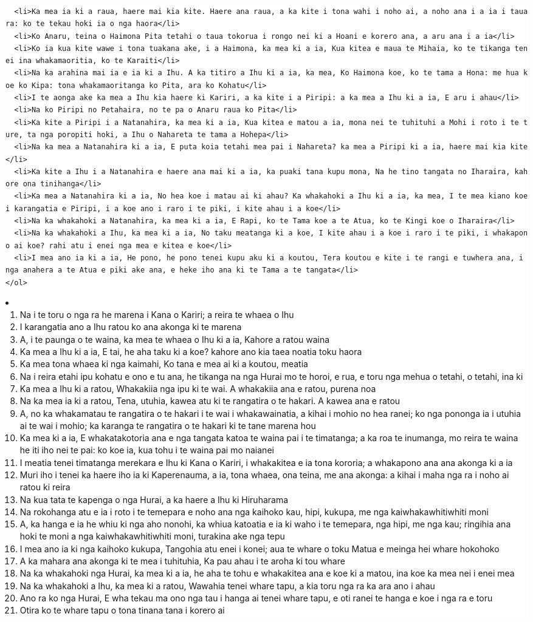       <li>Ka mea ia ki a raua, haere mai kia kite. Haere ana raua, a ka kite i tona wahi i noho ai, a noho ana i a ia i taua ra: ko te tekau hoki ia o nga haora</li>
      <li>Ko Anaru, teina o Haimona Pita tetahi o taua tokorua i rongo nei ki a Hoani e korero ana, a aru ana i a ia</li>
      <li>Ko ia kua kite wawe i tona tuakana ake, i a Haimona, ka mea ki a ia, Kua kitea e maua te Mihaia, ko te tikanga tenei ina whakamaoritia, ko te Karaiti</li>
      <li>Na ka arahina mai ia e ia ki a Ihu. A ka titiro a Ihu ki a ia, ka mea, Ko Haimona koe, ko te tama a Hona: me hua koe ko Kipa: tona whakamaoritanga ko Pita, ara ko Kohatu</li>
      <li>I te aonga ake ka mea a Ihu kia haere ki Kariri, a ka kite i a Piripi: a ka mea a Ihu ki a ia, E aru i ahau</li>
      <li>Na ko Piripi no Petahaira, no te pa o Anaru raua ko Pita</li>
      <li>Ka kite a Piripi i a Natanahira, ka mea ki a ia, Kua kitea e matou a ia, mona nei te tuhituhi a Mohi i roto i te ture, ta nga poropiti hoki, a Ihu o Nahareta te tama a Hohepa</li>
      <li>Na ka mea a Natanahira ki a ia, E puta koia tetahi mea pai i Nahareta? ka mea a Piripi ki a ia, haere mai kia kite</li>
      <li>Ka kite a Ihu i a Natanahira e haere ana mai ki a ia, ka puaki tana kupu mona, Na he tino tangata no Iharaira, kahore ona tinihanga</li>
      <li>Ka mea a Natanahira ki a ia, No hea koe i matau ai ki ahau? Ka whakahoki a Ihu ki a ia, ka mea, I te mea kiano koe i karangatia e Piripi, i a koe ano i raro i te piki, i kite ahau i a koe</li>
      <li>Na ka whakahoki a Natanahira, ka mea ki a ia, E Rapi, ko te Tama koe a te Atua, ko te Kingi koe o Iharaira</li>
      <li>Na ka whakahoki a Ihu, ka mea ki a ia, No taku meatanga ki a koe, I kite ahau i a koe i raro i te piki, i whakapono ai koe? rahi atu i enei nga mea e kitea e koe</li>
      <li>I mea ano ia ki a ia, He pono, he pono tenei kupu aku ki a koutou, Tera koutou e kite i te rangi e tuwhera ana, i nga anahera a te Atua e piki ake ana, e heke iho ana ki te Tama a te tangata</li>
    </ol>
  </li>
  <li>
    <ol>
      <li>Na i te toru o nga ra he marena i Kana o Kariri; a reira te whaea o Ihu</li>
      <li>I karangatia ano a Ihu ratou ko ana akonga ki te marena</li>
      <li>A, i te paunga o te waina, ka mea te whaea o Ihu ki a ia, Kahore a ratou waina</li>
      <li>Ka mea a Ihu ki a ia, E tai, he aha taku ki a koe? kahore ano kia taea noatia toku haora</li>
      <li>Ka mea tona whaea ki nga kaimahi, Ko tana e mea ai ki a koutou, meatia</li>
      <li>Na i reira etahi ipu kohatu e ono e tu ana, he tikanga na nga Hurai mo te horoi, e rua, e toru nga mehua o tetahi, o tetahi, ina ki</li>
      <li>Ka mea a Ihu ki a ratou, Whakakiia nga ipu ki te wai. A whakakiia ana e ratou, purena noa</li>
      <li>Na ka mea ia ki a ratou, Tena, utuhia, kawea atu ki te rangatira o te hakari. A kawea ana e ratou</li>
      <li>A, no ka whakamatau te rangatira o te hakari i te wai i whakawainatia, a kihai i mohio no hea ranei; ko nga pononga ia i utuhia ai te wai i mohio; ka karanga te rangatira o te hakari ki te tane marena hou</li>
      <li>Ka mea ki a ia, E whakatakotoria ana e nga tangata katoa te waina pai i te timatanga; a ka roa te inumanga, mo reira te waina he iti iho nei te pai: ko koe ia, kua tohu i te waina pai mo naianei</li>
      <li>I meatia tenei timatanga merekara e Ihu ki Kana o Kariri, i whakakitea e ia tona kororia; a whakapono ana ana akonga ki a ia</li>
      <li>Muri iho i tenei ka haere iho ia ki Kaperenauma, a ia, tona whaea, ona teina, me ana akonga: a kihai i maha nga ra i noho ai ratou ki reira</li>
      <li>Na kua tata te kapenga o nga Hurai, a ka haere a Ihu ki Hiruharama</li>
      <li>Na rokohanga atu e ia i roto i te temepara e noho ana nga kaihoko kau, hipi, kukupa, me nga kaiwhakawhitiwhiti moni</li>
      <li>A, ka hanga e ia he whiu ki nga aho nonohi, ka whiua katoatia e ia ki waho i te temepara, nga hipi, me nga kau; ringihia ana hoki te moni a nga kaiwhakawhitiwhiti moni, turakina ake nga tepu</li>
      <li>I mea ano ia ki nga kaihoko kukupa, Tangohia atu enei i konei; aua te whare o toku Matua e meinga hei whare hokohoko</li>
      <li>A ka mahara ana akonga ki te mea i tuhituhia, Ka pau ahau i te aroha ki tou whare</li>
      <li>Na ka whakahoki nga Hurai, ka mea ki a ia, he aha te tohu e whakakitea ana e koe ki a matou, ina koe ka mea nei i enei mea</li>
      <li>Na ka whakahoki a Ihu, ka mea ki a ratou, Wawahia tenei whare tapu, a kia toru nga ra ka ara ano i ahau</li>
      <li>Ano ra ko nga Hurai, E wha tekau ma ono nga tau i hanga ai tenei whare tapu, e oti ranei te hanga e koe i nga ra e toru</li>
      <li>Otira ko te whare tapu o tona tinana tana i korero ai</li>